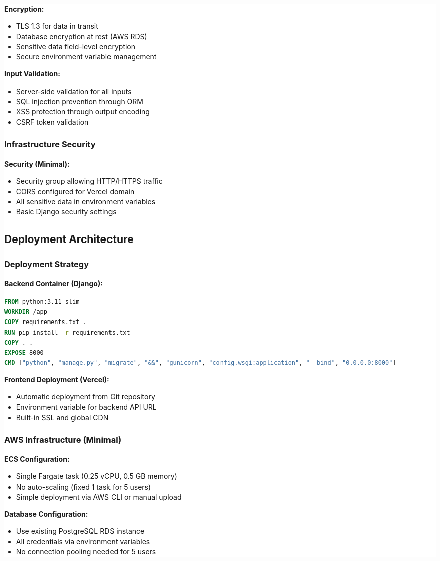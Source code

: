 **Encryption:**
- TLS 1.3 for data in transit
- Database encryption at rest (AWS RDS)
- Sensitive data field-level encryption
- Secure environment variable management

**Input Validation:**
- Server-side validation for all inputs
- SQL injection prevention through ORM
- XSS protection through output encoding
- CSRF token validation

### Infrastructure Security

**Security (Minimal):**
- Security group allowing HTTP/HTTPS traffic
- CORS configured for Vercel domain
- All sensitive data in environment variables
- Basic Django security settings

## Deployment Architecture

### Deployment Strategy

**Backend Container (Django):**
```dockerfile
FROM python:3.11-slim
WORKDIR /app
COPY requirements.txt .
RUN pip install -r requirements.txt
COPY . .
EXPOSE 8000
CMD ["python", "manage.py", "migrate", "&&", "gunicorn", "config.wsgi:application", "--bind", "0.0.0.0:8000"]
```

**Frontend Deployment (Vercel):**
- Automatic deployment from Git repository
- Environment variable for backend API URL
- Built-in SSL and global CDN

### AWS Infrastructure (Minimal)

**ECS Configuration:**
- Single Fargate task (0.25 vCPU, 0.5 GB memory)
- No auto-scaling (fixed 1 task for 5 users)
- Simple deployment via AWS CLI or manual upload

**Database Configuration:**
- Use existing PostgreSQL RDS instance
- All credentials via environment variables
- No connection pooling needed for 5 users
